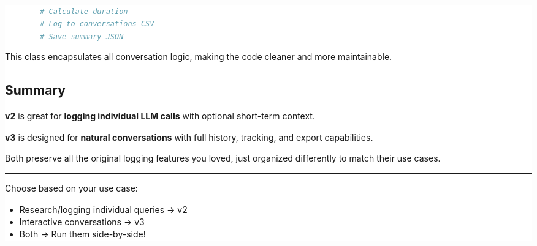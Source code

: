 ```python
        # Calculate duration
        # Log to conversations CSV
        # Save summary JSON
```

This class encapsulates all conversation logic, making the code cleaner and more maintainable.

## Summary

**v2** is great for **logging individual LLM calls** with optional short-term context.

**v3** is designed for **natural conversations** with full history, tracking, and export capabilities.

Both preserve all the original logging features you loved, just organized differently to match their use cases.

---

Choose based on your use case:
- Research/logging individual queries → v2
- Interactive conversations → v3
- Both → Run them side-by-side!
